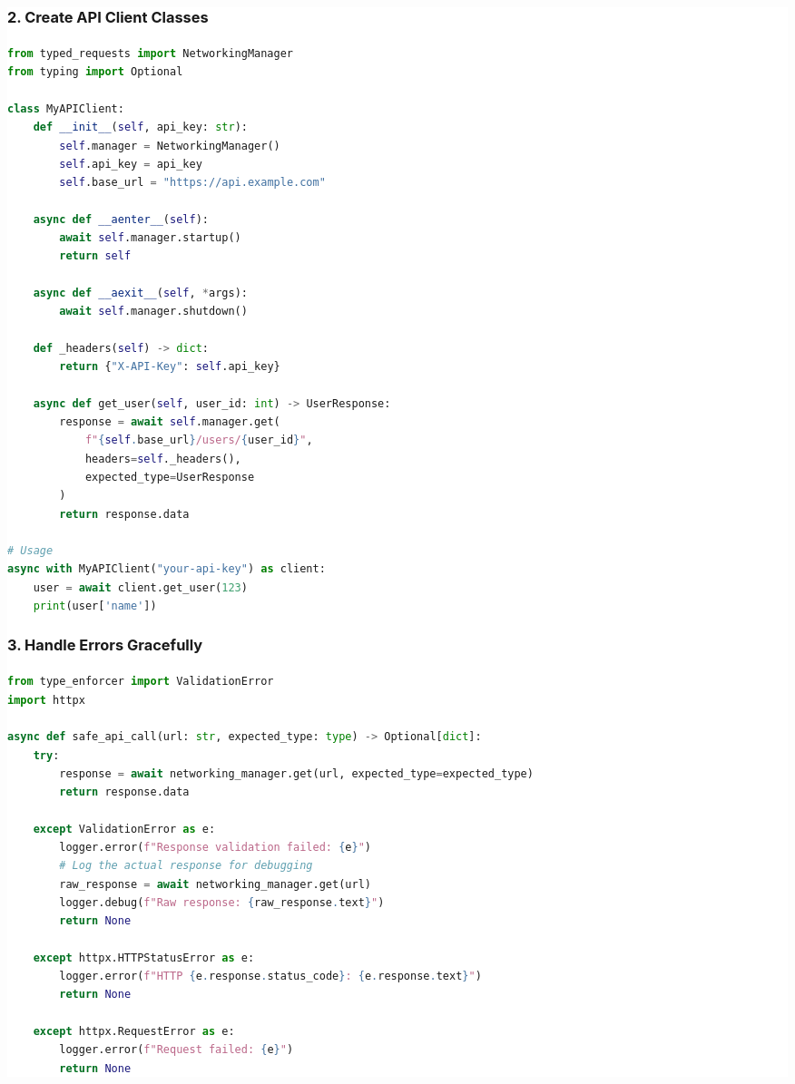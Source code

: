 ### 2. Create API Client Classes

```python
from typed_requests import NetworkingManager
from typing import Optional

class MyAPIClient:
    def __init__(self, api_key: str):
        self.manager = NetworkingManager()
        self.api_key = api_key
        self.base_url = "https://api.example.com"
    
    async def __aenter__(self):
        await self.manager.startup()
        return self
    
    async def __aexit__(self, *args):
        await self.manager.shutdown()
    
    def _headers(self) -> dict:
        return {"X-API-Key": self.api_key}
    
    async def get_user(self, user_id: int) -> UserResponse:
        response = await self.manager.get(
            f"{self.base_url}/users/{user_id}",
            headers=self._headers(),
            expected_type=UserResponse
        )
        return response.data

# Usage
async with MyAPIClient("your-api-key") as client:
    user = await client.get_user(123)
    print(user['name'])
```

### 3. Handle Errors Gracefully

```python
from type_enforcer import ValidationError
import httpx

async def safe_api_call(url: str, expected_type: type) -> Optional[dict]:
    try:
        response = await networking_manager.get(url, expected_type=expected_type)
        return response.data
    
    except ValidationError as e:
        logger.error(f"Response validation failed: {e}")
        # Log the actual response for debugging
        raw_response = await networking_manager.get(url)
        logger.debug(f"Raw response: {raw_response.text}")
        return None
    
    except httpx.HTTPStatusError as e:
        logger.error(f"HTTP {e.response.status_code}: {e.response.text}")
        return None
    
    except httpx.RequestError as e:
        logger.error(f"Request failed: {e}")
        return None
```
